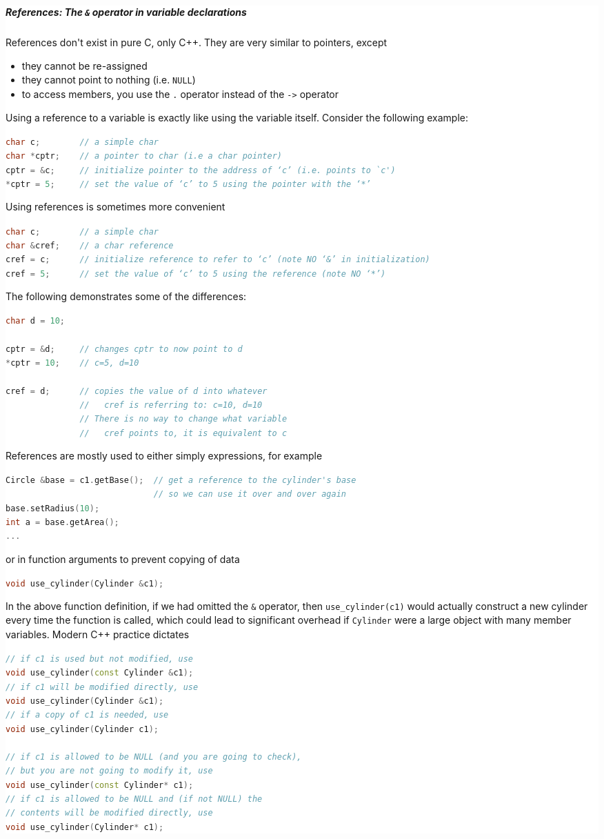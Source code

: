 ##### References: The `&` operator in variable declarations

References don't exist in pure C, only C\+\+.  They are very similar to pointers, except
- they cannot be re-assigned
- they cannot point to nothing (i.e. `NULL`)
- to access members, you use the `.` operator instead of the `->` operator

Using a reference to a variable is exactly like using the variable itself.  Consider the following example:
```cpp
char c;        // a simple char
char *cptr;    // a pointer to char (i.e a char pointer)
cptr = &c;     // initialize pointer to the address of ‘c’ (i.e. points to `c')
*cptr = 5;     // set the value of ‘c’ to 5 using the pointer with the ‘*’
```
Using references is sometimes more convenient
```cpp
char c;        // a simple char
char &cref;    // a char reference
cref = c;      // initialize reference to refer to ‘c’ (note NO ‘&’ in initialization)
cref = 5;      // set the value of ‘c’ to 5 using the reference (note NO ‘*’)
```
The following demonstrates some of the differences:
```cpp
char d = 10;

cptr = &d;     // changes cptr to now point to d
*cptr = 10;    // c=5, d=10

cref = d;      // copies the value of d into whatever
               //   cref is referring to: c=10, d=10
               // There is no way to change what variable
               //   cref points to, it is equivalent to c
```
References are mostly used to either simply expressions, for example
```cpp
Circle &base = c1.getBase();  // get a reference to the cylinder's base
                              // so we can use it over and over again
base.setRadius(10);
int a = base.getArea();
...
```
or in function arguments to prevent copying of data
```cpp
void use_cylinder(Cylinder &c1);
```
In the above function definition, if we had omitted the `&` operator, then `use_cylinder(c1)` would actually construct a new cylinder every time the function is called, which could lead to significant overhead if `Cylinder` were a large object with many member variables.  Modern C\+\+ practice dictates
```cpp
// if c1 is used but not modified, use
void use_cylinder(const Cylinder &c1);  
// if c1 will be modified directly, use
void use_cylinder(Cylinder &c1);
// if a copy of c1 is needed, use
void use_cylinder(Cylinder c1);

// if c1 is allowed to be NULL (and you are going to check),
// but you are not going to modify it, use
void use_cylinder(const Cylinder* c1);
// if c1 is allowed to be NULL and (if not NULL) the
// contents will be modified directly, use
void use_cylinder(Cylinder* c1);
```